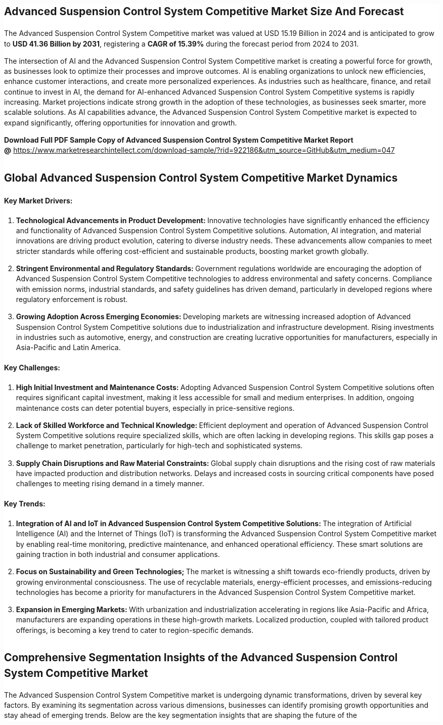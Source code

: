 <h2>Advanced Suspension Control System Competitive Market Size And Forecast</h2><p>The Advanced Suspension Control System Competitive market was valued at USD 15.19 Billion in 2024 and is anticipated to grow to <strong>USD 41.36 Billion by 2031</strong>, registering a <strong>CAGR of 15.39%</strong> during the forecast period from 2024 to 2031.</p><p>The intersection of AI and the Advanced Suspension Control System Competitive market is creating a powerful force for growth, as businesses look to optimize their processes and improve outcomes. AI is enabling organizations to unlock new efficiencies, enhance customer interactions, and create more personalized experiences. As industries such as healthcare, finance, and retail continue to invest in AI, the demand for AI-enhanced Advanced Suspension Control System Competitive systems is rapidly increasing. Market projections indicate strong growth in the adoption of these technologies, as businesses seek smarter, more scalable solutions. As AI capabilities advance, the Advanced Suspension Control System Competitive market is expected to expand significantly, offering opportunities for innovation and growth.</p><p><strong>Download Full PDF Sample Copy of Advanced Suspension Control System Competitive Market Report @</strong>&nbsp;<a href="https://www.marketresearchintellect.com/download-sample/?rid=922186&amp;utm_source=GitHub&amp;utm_medium=047">https://www.marketresearchintellect.com/download-sample/?rid=922186&amp;utm_source=GitHub&amp;utm_medium=047</a></p><h2>Global Advanced Suspension Control System Competitive Market Dynamics</h2><h4><strong>Key Market Drivers:</strong></h4><ol><li><p><strong>Technological Advancements in Product Development:&nbsp;</strong>Innovative technologies have significantly enhanced the efficiency and functionality of Advanced Suspension Control System Competitive solutions. Automation, AI integration, and material innovations are driving product evolution, catering to diverse industry needs. These advancements allow companies to meet stricter standards while offering cost-efficient and sustainable products, boosting market growth globally.</p></li><li><p><strong>Stringent Environmental and Regulatory Standards:&nbsp;</strong>Government regulations worldwide are encouraging the adoption of Advanced Suspension Control System Competitive technologies to address environmental and safety concerns. Compliance with emission norms, industrial standards, and safety guidelines has driven demand, particularly in developed regions where regulatory enforcement is robust.</p></li><li><p><strong>Growing Adoption Across Emerging Economies:&nbsp;</strong>Developing markets are witnessing increased adoption of Advanced Suspension Control System Competitive solutions due to industrialization and infrastructure development. Rising investments in industries such as automotive, energy, and construction are creating lucrative opportunities for manufacturers, especially in Asia-Pacific and Latin America.</p></li></ol><h4><strong>Key Challenges:</strong></h4><ol><li><p><strong>High Initial Investment and Maintenance Costs:&nbsp;</strong>Adopting Advanced Suspension Control System Competitive solutions often requires significant capital investment, making it less accessible for small and medium enterprises. In addition, ongoing maintenance costs can deter potential buyers, especially in price-sensitive regions.</p></li><li><p><strong>Lack of Skilled Workforce and Technical Knowledge:&nbsp;</strong>Efficient deployment and operation of Advanced Suspension Control System Competitive solutions require specialized skills, which are often lacking in developing regions. This skills gap poses a challenge to market penetration, particularly for high-tech and sophisticated systems.</p></li><li><p><strong>Supply Chain Disruptions and Raw Material Constraints:&nbsp;</strong>Global supply chain disruptions and the rising cost of raw materials have impacted production and distribution networks. Delays and increased costs in sourcing critical components have posed challenges to meeting rising demand in a timely manner.</p></li></ol><h4><strong>Key Trends:</strong></h4><ol><li><p><strong>Integration of AI and IoT in Advanced Suspension Control System Competitive Solutions:&nbsp;</strong>The integration of Artificial Intelligence (AI) and the Internet of Things (IoT) is transforming the Advanced Suspension Control System Competitive market by enabling real-time monitoring, predictive maintenance, and enhanced operational efficiency. These smart solutions are gaining traction in both industrial and consumer applications.</p></li><li><p><strong>Focus on Sustainability and Green Technologies;&nbsp;</strong>The market is witnessing a shift towards eco-friendly products, driven by growing environmental consciousness. The use of recyclable materials, energy-efficient processes, and emissions-reducing technologies has become a priority for manufacturers in the Advanced Suspension Control System Competitive market.</p></li><li><p><strong>Expansion in Emerging Markets:&nbsp;</strong>With urbanization and industrialization accelerating in regions like Asia-Pacific and Africa, manufacturers are expanding operations in these high-growth markets. Localized production, coupled with tailored product offerings, is becoming a key trend to cater to region-specific demands.</p></li></ol><div class="article-main__content" data-test-id="publishing-text-block"><h2>Comprehensive Segmentation Insights of the Advanced Suspension Control System Competitive Market</h2><p>The Advanced Suspension Control System Competitive market is undergoing dynamic transformations, driven by several key factors. By examining its segmentation across various dimensions, businesses can identify promising growth opportunities and stay ahead of emerging trends. Below are the key segmentation insights that are shaping the future of the